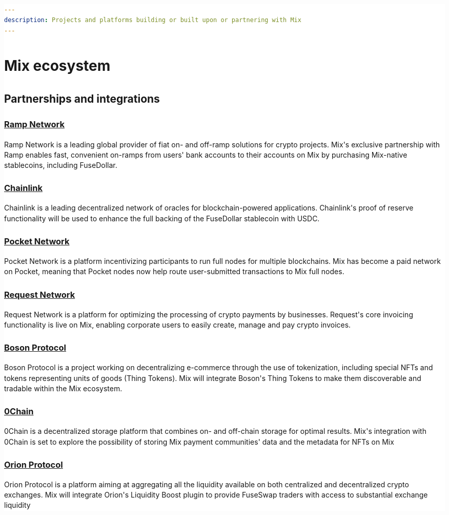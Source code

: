 ```yaml
---
description: Projects and platforms building or built upon or partnering with Mix
---
```


# Mix ecosystem

## Partnerships and integrations

### [Ramp Network](https://ramp.network)

Ramp Network is a leading global provider of fiat on- and off-ramp solutions for crypto projects. Mix's exclusive partnership with Ramp enables fast, convenient on-ramps from users' bank accounts to their accounts on Mix by purchasing Mix-native stablecoins, including FuseDollar.

### [Chainlink](https://chain.link)

Chainlink is a leading decentralized network of oracles for blockchain-powered applications. Chainlink's proof of reserve functionality will be used to enhance the full backing of the FuseDollar stablecoin with USDC.    

### [Pocket Network](https://pokt.network)

Pocket Network is a platform incentivizing participants to run full nodes for multiple blockchains. Mix has become a paid network on Pocket, meaning that Pocket nodes now help route user-submitted transactions to Mix full nodes.

### [Request Network](https://request.network)

Request Network is a platform for optimizing the processing of crypto payments by businesses. Request's core invoicing functionality is live on Mix, enabling corporate users to easily create, manage and pay crypto invoices.  

### [Boson Protocol](https://bosonprotocol.io)

Boson Protocol is a project working on decentralizing e-commerce through the use of tokenization, including special NFTs and tokens representing units of goods \(Thing Tokens\). Mix will integrate Boson's Thing Tokens to make them discoverable and tradable within the Mix ecosystem. 

### [0Chain](https://0chain.net)

0Chain is a decentralized storage platform that combines on- and off-chain storage for optimal results. Mix's integration with 0Chain is set to explore the possibility of storing Mix payment communities' data and the metadata for NFTs on Mix

### [Orion Protocol](https://orionprotocol.io)

Orion Protocol is a platform aiming at aggregating all the liquidity available on both centralized and decentralized crypto exchanges. Mix will integrate Orion's Liquidity Boost plugin to provide FuseSwap traders with access to substantial exchange liquidity
